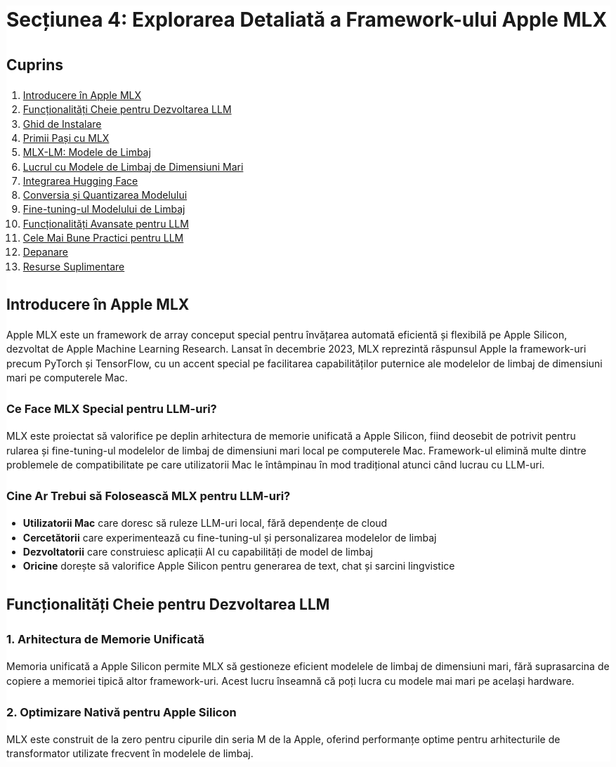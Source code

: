 
# Secțiunea 4: Explorarea Detaliată a Framework-ului Apple MLX

## Cuprins
1. [Introducere în Apple MLX](../../../Module04)
2. [Funcționalități Cheie pentru Dezvoltarea LLM](../../../Module04)
3. [Ghid de Instalare](../../../Module04)
4. [Primii Pași cu MLX](../../../Module04)
5. [MLX-LM: Modele de Limbaj](../../../Module04)
6. [Lucrul cu Modele de Limbaj de Dimensiuni Mari](../../../Module04)
7. [Integrarea Hugging Face](../../../Module04)
8. [Conversia și Quantizarea Modelului](../../../Module04)
9. [Fine-tuning-ul Modelului de Limbaj](../../../Module04)
10. [Funcționalități Avansate pentru LLM](../../../Module04)
11. [Cele Mai Bune Practici pentru LLM](../../../Module04)
12. [Depanare](../../../Module04)
13. [Resurse Suplimentare](../../../Module04)

## Introducere în Apple MLX

Apple MLX este un framework de array conceput special pentru învățarea automată eficientă și flexibilă pe Apple Silicon, dezvoltat de Apple Machine Learning Research. Lansat în decembrie 2023, MLX reprezintă răspunsul Apple la framework-uri precum PyTorch și TensorFlow, cu un accent special pe facilitarea capabilităților puternice ale modelelor de limbaj de dimensiuni mari pe computerele Mac.

### Ce Face MLX Special pentru LLM-uri?

MLX este proiectat să valorifice pe deplin arhitectura de memorie unificată a Apple Silicon, fiind deosebit de potrivit pentru rularea și fine-tuning-ul modelelor de limbaj de dimensiuni mari local pe computerele Mac. Framework-ul elimină multe dintre problemele de compatibilitate pe care utilizatorii Mac le întâmpinau în mod tradițional atunci când lucrau cu LLM-uri.

### Cine Ar Trebui să Folosească MLX pentru LLM-uri?

- **Utilizatorii Mac** care doresc să ruleze LLM-uri local, fără dependențe de cloud
- **Cercetătorii** care experimentează cu fine-tuning-ul și personalizarea modelelor de limbaj
- **Dezvoltatorii** care construiesc aplicații AI cu capabilități de model de limbaj
- **Oricine** dorește să valorifice Apple Silicon pentru generarea de text, chat și sarcini lingvistice

## Funcționalități Cheie pentru Dezvoltarea LLM

### 1. Arhitectura de Memorie Unificată
Memoria unificată a Apple Silicon permite MLX să gestioneze eficient modelele de limbaj de dimensiuni mari, fără suprasarcina de copiere a memoriei tipică altor framework-uri. Acest lucru înseamnă că poți lucra cu modele mai mari pe același hardware.

### 2. Optimizare Nativă pentru Apple Silicon
MLX este construit de la zero pentru cipurile din seria M de la Apple, oferind performanțe optime pentru arhitecturile de transformator utilizate frecvent în modelele de limbaj.
